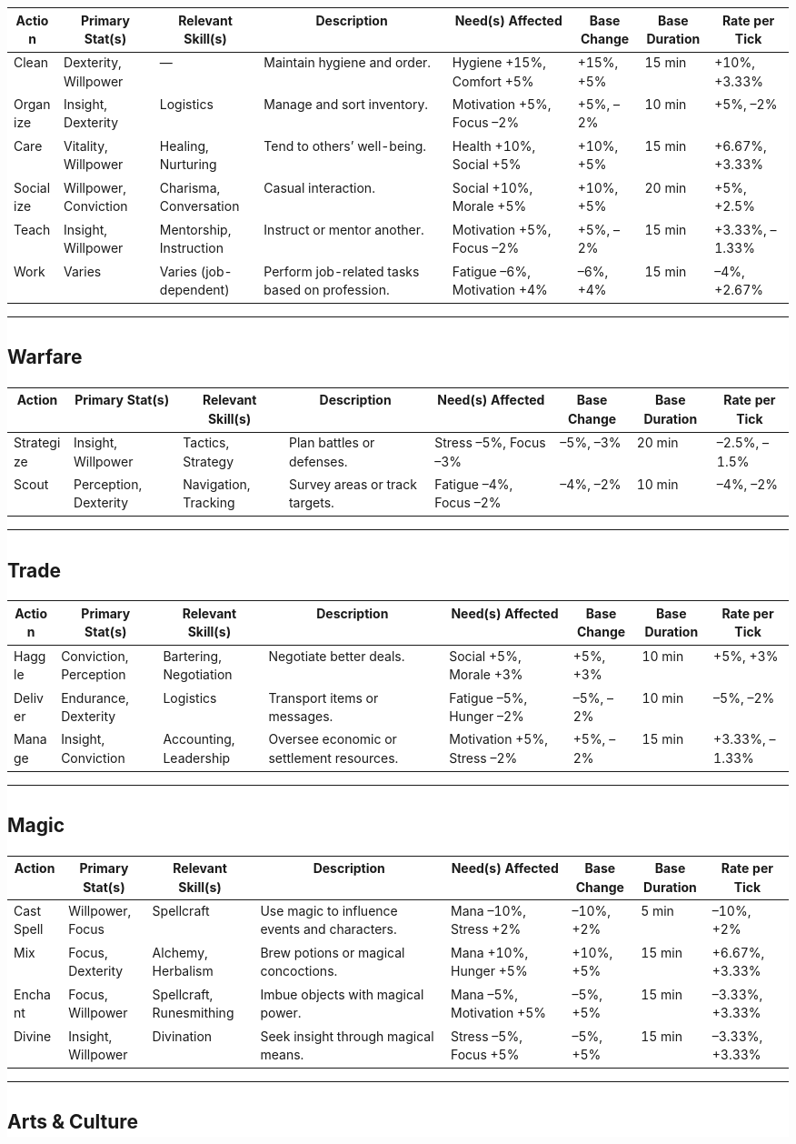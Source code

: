| Action    | Primary Stat(s)          | Relevant Skill(s)      | Description                                        | Need(s) Affected         | Base Change       | Base Duration | Rate per Tick   |
|-----------|--------------------------|------------------------|----------------------------------------------------|--------------------------|-------------------|---------------|-----------------|
| Clean     | Dexterity, Willpower     | —                      | Maintain hygiene and order.                        | Hygiene +15%, Comfort +5% | +15%, +5%        | 15 min        | +10%, +3.33%    |
| Organize  | Insight, Dexterity       | Logistics              | Manage and sort inventory.                         | Motivation +5%, Focus –2% | +5%, –2%         | 10 min        | +5%, –2%        |
| Care      | Vitality, Willpower      | Healing, Nurturing     | Tend to others’ well-being.                        | Health +10%, Social +5%   | +10%, +5%        | 15 min        | +6.67%, +3.33%  |
| Socialize | Willpower, Conviction    | Charisma, Conversation | Casual interaction.                                | Social +10%, Morale +5%   | +10%, +5%        | 20 min        | +5%, +2.5%      |
| Teach     | Insight, Willpower       | Mentorship, Instruction | Instruct or mentor another.                        | Motivation +5%, Focus –2% | +5%, –2%         | 15 min        | +3.33%, –1.33%  |
| Work      | Varies                   | Varies (job-dependent)  | Perform job-related tasks based on profession.     | Fatigue –6%, Motivation +4% | –6%, +4%        | 15 min        | –4%, +2.67%     |

---

## Warfare

| Action      | Primary Stat(s)          | Relevant Skill(s)      | Description                                  | Need(s) Affected      | Base Change       | Base Duration | Rate per Tick   |
|-------------|--------------------------|------------------------|----------------------------------------------|-----------------------|-------------------|---------------|-----------------|
| Strategize  | Insight, Willpower       | Tactics, Strategy      | Plan battles or defenses.                    | Stress –5%, Focus –3% | –5%, –3%          | 20 min        | –2.5%, –1.5%    |
| Scout       | Perception, Dexterity    | Navigation, Tracking   | Survey areas or track targets.               | Fatigue –4%, Focus –2% | –4%, –2%         | 10 min        | –4%, –2%        |

---

## Trade

| Action   | Primary Stat(s)         | Relevant Skill(s)         | Description                                            | Need(s) Affected        | Base Change       | Base Duration | Rate per Tick   |
|----------|-------------------------|---------------------------|--------------------------------------------------------|-------------------------|-------------------|---------------|-----------------|
| Haggle   | Conviction, Perception  | Bartering, Negotiation    | Negotiate better deals.                                | Social +5%, Morale +3%  | +5%, +3%          | 10 min        | +5%, +3%        |
| Deliver  | Endurance, Dexterity    | Logistics                 | Transport items or messages.                           | Fatigue –5%, Hunger –2% | –5%, –2%         | 10 min        | –5%, –2%        |
| Manage   | Insight, Conviction     | Accounting, Leadership    | Oversee economic or settlement resources.              | Motivation +5%, Stress –2% | +5%, –2%      | 15 min        | +3.33%, –1.33%  |

---

## Magic

| Action      | Primary Stat(s)     | Relevant Skill(s)       | Description                                            | Need(s) Affected        | Base Change     | Base Duration | Rate per Tick     |
|-------------|---------------------|-------------------------|--------------------------------------------------------|-------------------------|-----------------|---------------|-------------------|
| Cast Spell  | Willpower, Focus    | Spellcraft              | Use magic to influence events and characters.          | Mana –10%, Stress +2%   | –10%, +2%       | 5 min         | –10%, +2%         |
| Mix         | Focus, Dexterity    | Alchemy, Herbalism      | Brew potions or magical concoctions.                   | Mana +10%, Hunger +5%   | +10%, +5%       | 15 min        | +6.67%, +3.33%    |
| Enchant     | Focus, Willpower    | Spellcraft, Runesmithing| Imbue objects with magical power.                      | Mana –5%, Motivation +5%| –5%, +5%        | 15 min        | –3.33%, +3.33%    |
| Divine      | Insight, Willpower  | Divination              | Seek insight through magical means.                    | Stress –5%, Focus +5%   | –5%, +5%        | 15 min        | –3.33%, +3.33%    |

---

## Arts & Culture
